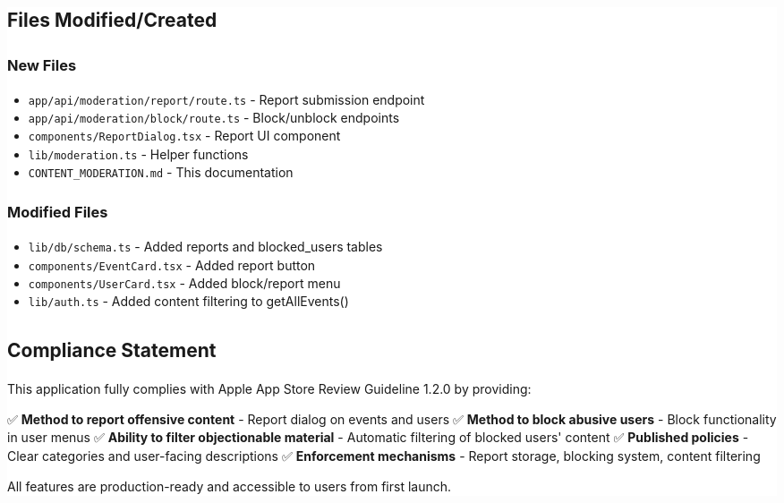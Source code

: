 ## Files Modified/Created

### New Files
- `app/api/moderation/report/route.ts` - Report submission endpoint
- `app/api/moderation/block/route.ts` - Block/unblock endpoints
- `components/ReportDialog.tsx` - Report UI component
- `lib/moderation.ts` - Helper functions
- `CONTENT_MODERATION.md` - This documentation

### Modified Files
- `lib/db/schema.ts` - Added reports and blocked_users tables
- `components/EventCard.tsx` - Added report button
- `components/UserCard.tsx` - Added block/report menu
- `lib/auth.ts` - Added content filtering to getAllEvents()

## Compliance Statement

This application fully complies with Apple App Store Review Guideline 1.2.0 by providing:

✅ **Method to report offensive content** - Report dialog on events and users
✅ **Method to block abusive users** - Block functionality in user menus
✅ **Ability to filter objectionable material** - Automatic filtering of blocked users' content
✅ **Published policies** - Clear categories and user-facing descriptions
✅ **Enforcement mechanisms** - Report storage, blocking system, content filtering

All features are production-ready and accessible to users from first launch.
